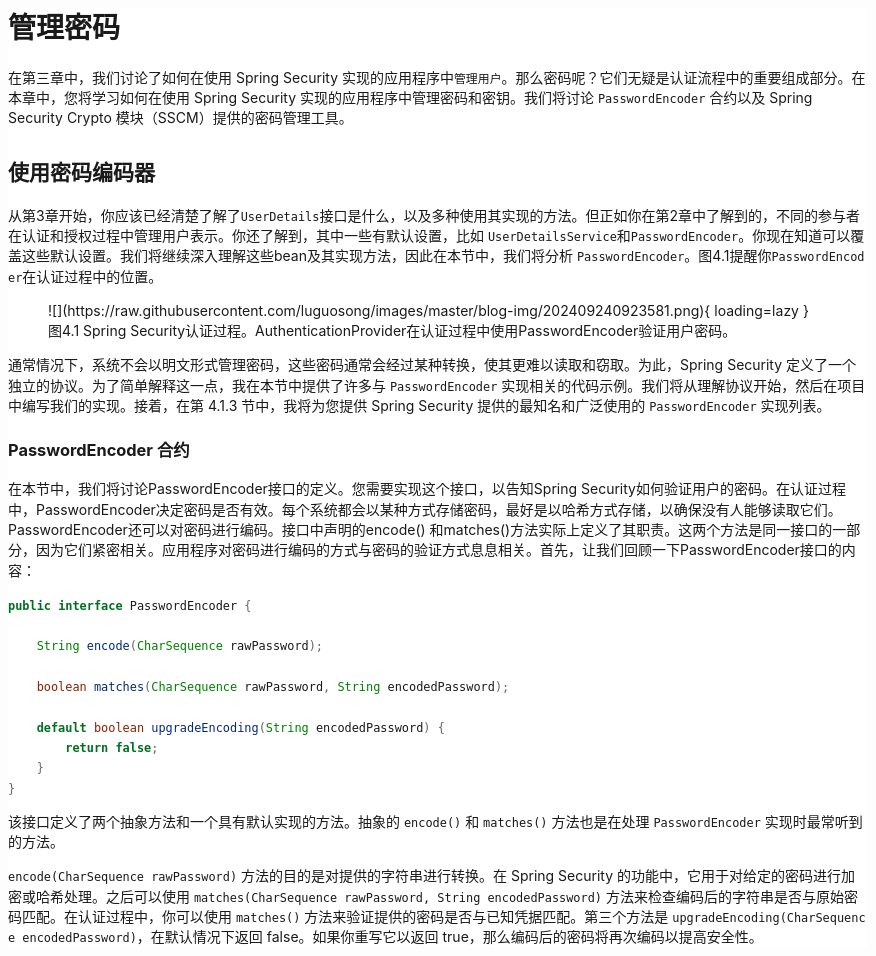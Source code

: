 # 管理密码

在第三章中，我们讨论了如何在使用 Spring Security 实现的应用程序中`管理用户`。那么密码呢？它们无疑是认证流程中的重要组成部分。在本章中，您将学习如何在使用
Spring Security 实现的应用程序中管理密码和密钥。我们将讨论 `PasswordEncoder` 合约以及 Spring Security Crypto
模块（SSCM）提供的密码管理工具。

## 使用密码编码器

从第3章开始，你应该已经清楚了解了`UserDetails`接口是什么，以及多种使用其实现的方法。但正如你在第2章中了解到的，不同的参与者在认证和授权过程中管理用户表示。你还了解到，其中一些有默认设置，比如
`UserDetailsService`和`PasswordEncoder`。你现在知道可以覆盖这些默认设置。我们将继续深入理解这些bean及其实现方法，因此在本节中，我们将分析
`PasswordEncoder`。图4.1提醒你`PasswordEncoder`在认证过程中的位置。

<figure markdown="span">
  ![](https://raw.githubusercontent.com/luguosong/images/master/blog-img/202409240923581.png){ loading=lazy }
  <figcaption>图4.1 Spring Security认证过程。AuthenticationProvider在认证过程中使用PasswordEncoder验证用户密码。</figcaption>
</figure>

通常情况下，系统不会以明文形式管理密码，这些密码通常会经过某种转换，使其更难以读取和窃取。为此，Spring Security
定义了一个独立的协议。为了简单解释这一点，我在本节中提供了许多与 `PasswordEncoder`
实现相关的代码示例。我们将从理解协议开始，然后在项目中编写我们的实现。接着，在第 4.1.3 节中，我将为您提供 Spring Security
提供的最知名和广泛使用的 `PasswordEncoder` 实现列表。

### PasswordEncoder 合约

在本节中，我们将讨论PasswordEncoder接口的定义。您需要实现这个接口，以告知Spring
Security如何验证用户的密码。在认证过程中，PasswordEncoder决定密码是否有效。每个系统都会以某种方式存储密码，最好是以哈希方式存储，以确保没有人能够读取它们。PasswordEncoder还可以对密码进行编码。接口中声明的encode()
和matches()方法实际上定义了其职责。这两个方法是同一接口的一部分，因为它们紧密相关。应用程序对密码进行编码的方式与密码的验证方式息息相关。首先，让我们回顾一下PasswordEncoder接口的内容：

```java
public interface PasswordEncoder {

	String encode(CharSequence rawPassword);

	boolean matches(CharSequence rawPassword, String encodedPassword);

	default boolean upgradeEncoding(String encodedPassword) {
		return false;
	}
}
```

该接口定义了两个抽象方法和一个具有默认实现的方法。抽象的 `encode()` 和 `matches()` 方法也是在处理 `PasswordEncoder`
实现时最常听到的方法。

`encode(CharSequence rawPassword)` 方法的目的是对提供的字符串进行转换。在 Spring Security 的功能中，它用于对给定的密码进行加密或哈希处理。之后可以使用
`matches(CharSequence rawPassword, String encodedPassword)` 方法来检查编码后的字符串是否与原始密码匹配。在认证过程中，你可以使用
`matches()` 方法来验证提供的密码是否与已知凭据匹配。第三个方法是 `upgradeEncoding(CharSequence encodedPassword)`，在默认情况下返回
false。如果你重写它以返回 true，那么编码后的密码将再次编码以提高安全性。
